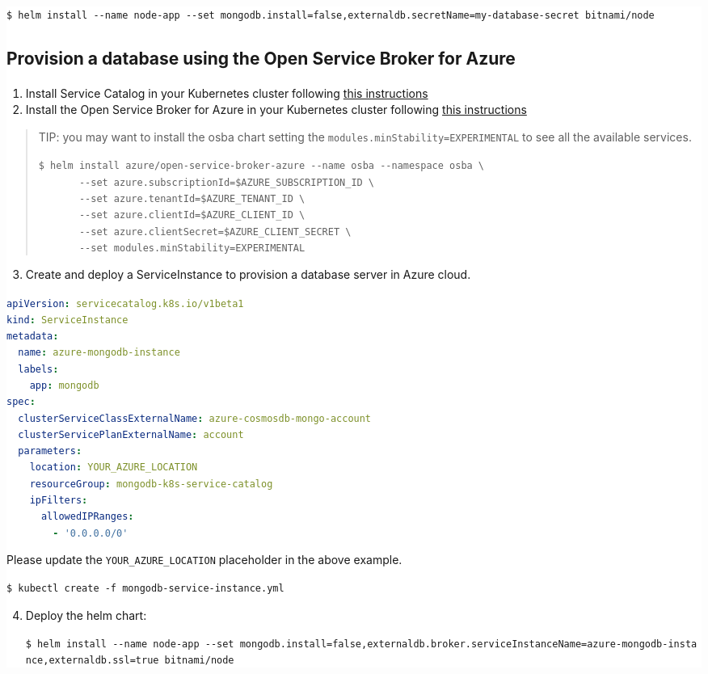 ```console
$ helm install --name node-app --set mongodb.install=false,externaldb.secretName=my-database-secret bitnami/node
```

## Provision a database using the Open Service Broker for Azure

1. Install Service Catalog in your Kubernetes cluster following [this instructions](https://kubernetes.io/docs/tasks/service-catalog/install-service-catalog-using-helm/)
2. Install the Open Service Broker for Azure in your Kubernetes cluster following [this instructions](https://github.com/Azure/open-service-broker-azure/tree/master/contrib/k8s/charts/open-service-broker-azure)

> TIP: you may want to install the osba chart setting the `modules.minStability=EXPERIMENTAL` to see all the available services.
>
>     $ helm install azure/open-service-broker-azure --name osba --namespace osba \
>            --set azure.subscriptionId=$AZURE_SUBSCRIPTION_ID \
>            --set azure.tenantId=$AZURE_TENANT_ID \
>            --set azure.clientId=$AZURE_CLIENT_ID \
>            --set azure.clientSecret=$AZURE_CLIENT_SECRET \
>            --set modules.minStability=EXPERIMENTAL

3. Create and deploy a ServiceInstance to provision a database server in Azure cloud.

```yaml
apiVersion: servicecatalog.k8s.io/v1beta1
kind: ServiceInstance
metadata:
  name: azure-mongodb-instance
  labels:
    app: mongodb
spec:
  clusterServiceClassExternalName: azure-cosmosdb-mongo-account
  clusterServicePlanExternalName: account
  parameters:
    location: YOUR_AZURE_LOCATION
    resourceGroup: mongodb-k8s-service-catalog
    ipFilters:
      allowedIPRanges:
        - '0.0.0.0/0'
```

Please update the `YOUR_AZURE_LOCATION` placeholder in the above example.

```command
$ kubectl create -f mongodb-service-instance.yml
```

4. Deploy the helm chart:

   ```command
   $ helm install --name node-app --set mongodb.install=false,externaldb.broker.serviceInstanceName=azure-mongodb-instance,externaldb.ssl=true bitnami/node
   ```
